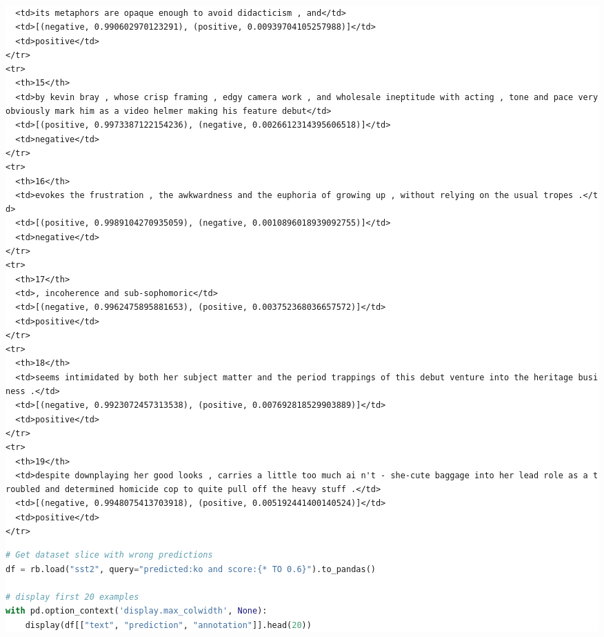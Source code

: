       <td>its metaphors are opaque enough to avoid didacticism , and</td>
      <td>[(negative, 0.990602970123291), (positive, 0.00939704105257988)]</td>
      <td>positive</td>
    </tr>
    <tr>
      <th>15</th>
      <td>by kevin bray , whose crisp framing , edgy camera work , and wholesale ineptitude with acting , tone and pace very obviously mark him as a video helmer making his feature debut</td>
      <td>[(positive, 0.9973387122154236), (negative, 0.0026612314395606518)]</td>
      <td>negative</td>
    </tr>
    <tr>
      <th>16</th>
      <td>evokes the frustration , the awkwardness and the euphoria of growing up , without relying on the usual tropes .</td>
      <td>[(positive, 0.9989104270935059), (negative, 0.0010896018939092755)]</td>
      <td>negative</td>
    </tr>
    <tr>
      <th>17</th>
      <td>, incoherence and sub-sophomoric</td>
      <td>[(negative, 0.9962475895881653), (positive, 0.003752368036657572)]</td>
      <td>positive</td>
    </tr>
    <tr>
      <th>18</th>
      <td>seems intimidated by both her subject matter and the period trappings of this debut venture into the heritage business .</td>
      <td>[(negative, 0.9923072457313538), (positive, 0.007692818529903889)]</td>
      <td>positive</td>
    </tr>
    <tr>
      <th>19</th>
      <td>despite downplaying her good looks , carries a little too much ai n't - she-cute baggage into her lead role as a troubled and determined homicide cop to quite pull off the heavy stuff .</td>
      <td>[(negative, 0.9948075413703918), (positive, 0.005192441400140524)]</td>
      <td>positive</td>
    </tr>
  </tbody>
</table>
</div>



```python
# Get dataset slice with wrong predictions
df = rb.load("sst2", query="predicted:ko and score:{* TO 0.6}").to_pandas()

# display first 20 examples
with pd.option_context('display.max_colwidth', None):
    display(df[["text", "prediction", "annotation"]].head(20))
```
